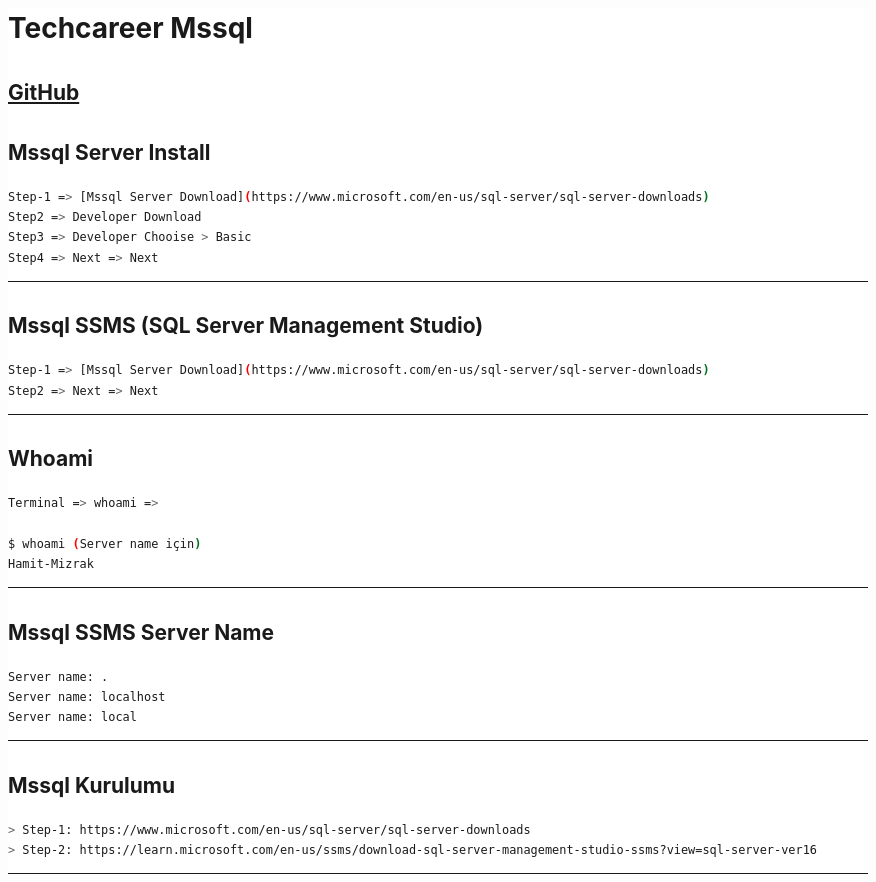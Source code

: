 # Techcareer Mssql 
[GitHub](https://github.com/hamitmizrak/Bootcamp_2_Mssql)
---

## Mssql Server Install
```sh
Step-1 => [Mssql Server Download](https://www.microsoft.com/en-us/sql-server/sql-server-downloads)
Step2 => Developer Download
Step3 => Developer Chooise > Basic
Step4 => Next => Next 
```
---

## Mssql SSMS (SQL Server Management Studio)
```sh
Step-1 => [Mssql Server Download](https://www.microsoft.com/en-us/sql-server/sql-server-downloads)
Step2 => Next => Next
```
---


## Whoami
```sh
Terminal => whoami => 

$ whoami (Server name için)
Hamit-Mizrak
```
---

## Mssql SSMS Server Name
```sh
Server name: .
Server name: localhost
Server name: local

```
---


## Mssql Kurulumu
```sh 
> Step-1: https://www.microsoft.com/en-us/sql-server/sql-server-downloads
> Step-2: https://learn.microsoft.com/en-us/ssms/download-sql-server-management-studio-ssms?view=sql-server-ver16
```
--- 
